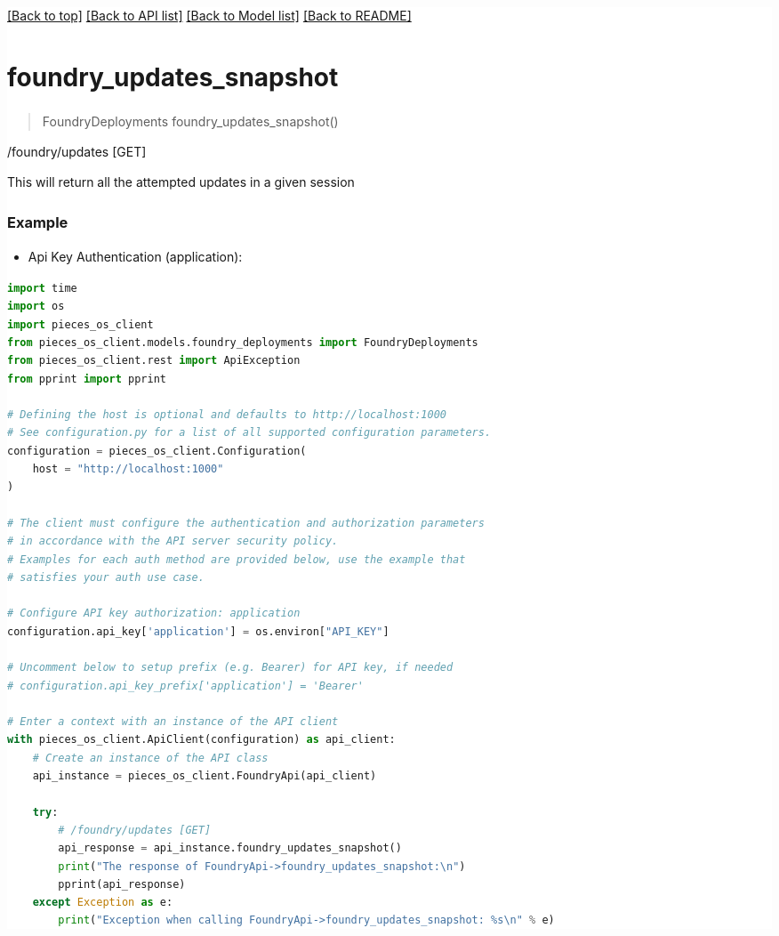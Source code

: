 [[Back to top]](#) [[Back to API list]](../README.md#documentation-for-api-endpoints) [[Back to Model list]](../README.md#documentation-for-models) [[Back to README]](../README.md)

# **foundry_updates_snapshot**
> FoundryDeployments foundry_updates_snapshot()

/foundry/updates [GET]

This will return all the attempted updates in a given session

### Example

* Api Key Authentication (application):
```python
import time
import os
import pieces_os_client
from pieces_os_client.models.foundry_deployments import FoundryDeployments
from pieces_os_client.rest import ApiException
from pprint import pprint

# Defining the host is optional and defaults to http://localhost:1000
# See configuration.py for a list of all supported configuration parameters.
configuration = pieces_os_client.Configuration(
    host = "http://localhost:1000"
)

# The client must configure the authentication and authorization parameters
# in accordance with the API server security policy.
# Examples for each auth method are provided below, use the example that
# satisfies your auth use case.

# Configure API key authorization: application
configuration.api_key['application'] = os.environ["API_KEY"]

# Uncomment below to setup prefix (e.g. Bearer) for API key, if needed
# configuration.api_key_prefix['application'] = 'Bearer'

# Enter a context with an instance of the API client
with pieces_os_client.ApiClient(configuration) as api_client:
    # Create an instance of the API class
    api_instance = pieces_os_client.FoundryApi(api_client)

    try:
        # /foundry/updates [GET]
        api_response = api_instance.foundry_updates_snapshot()
        print("The response of FoundryApi->foundry_updates_snapshot:\n")
        pprint(api_response)
    except Exception as e:
        print("Exception when calling FoundryApi->foundry_updates_snapshot: %s\n" % e)
```
